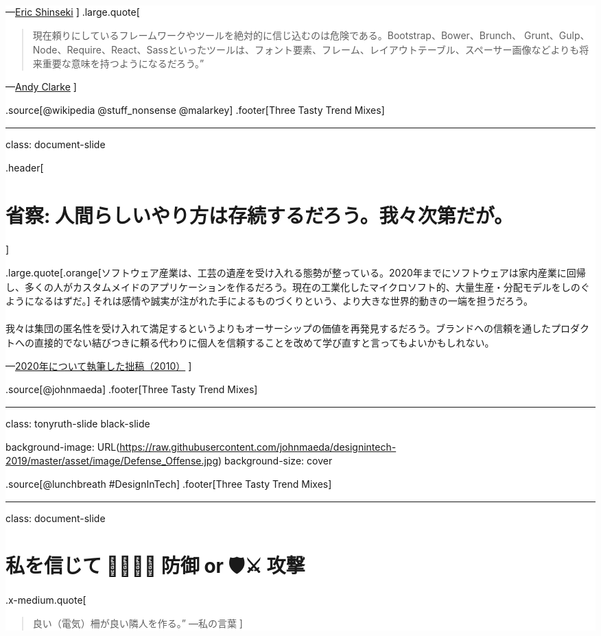 —[Eric Shinseki](https://en.wikipedia.org/wiki/Eric_Shinseki)
]
.large.quote[
> 現在頼りにしているフレームワークやツールを絶対的に信じ込むのは危険である。Bootstrap、Bower、Brunch、 Grunt、Gulp、Node、Require、React、Sassといったツールは、フォント要素、フレーム、レイアウトテーブル、スペーサー画像などよりも将来重要な意味を持つようになるだろう。”

—[Andy Clarke](https://stuffandnonsense.co.uk/blog/designing-your-website-like-its-2018)
]

.source[@wikipedia @stuff_nonsense @malarkey]
.footer[Three Tasty Trend Mixes]

---

class: document-slide

.header[

# 省察: 人間らしいやり方は存続するだろう。我々次第だが。

]

.large.quote[.orange[ソフトウェア産業は、工芸の遺産を受け入れる態勢が整っている。2020年までにソフトウェアは家内産業に回帰し、多くの人がカスタムメイドのアプリケーションを作るだろう。現在の工業化したマイクロソフト的、大量生産・分配モデルをしのぐようになるはずだ。] それは感情や誠実が注がれた手によるものづくりという、より大きな世界的動きの一端を担うだろう。<br><br>
我々は集団の匿名性を受け入れて満足するというよりもオーサーシップの価値を再発見するだろう。ブランドへの信頼を通したプロダクトへの直接的でない結びつきに頼る代わりに個人を信頼することを改めて学び直すと言ってもよいかもしれない。<br />

—[2020年について執筆した拙稿（2010）](https://www.forbes.com/2010/04/08/john-maeda-design-technology-data-companies-10-keynote.html#50b4c9126eeb)
]

.source[@johnmaeda]
.footer[Three Tasty Trend Mixes]

---

class: tonyruth-slide black-slide

background-image: URL(https://raw.githubusercontent.com/johnmaeda/designintech-2019/master/asset/image/Defense_Offense.jpg)
background-size: cover

.source[@lunchbreath #DesignInTech]
.footer[Three Tasty Trend Mixes]

---

class: document-slide

# 私を信じて 🤷‍♀️🤷‍♂️ **防御** or 🛡️️⚔️ **攻撃**

.x-medium.quote[
> 良い（電気）柵が良い隣人を作る。” —私の言葉
]

